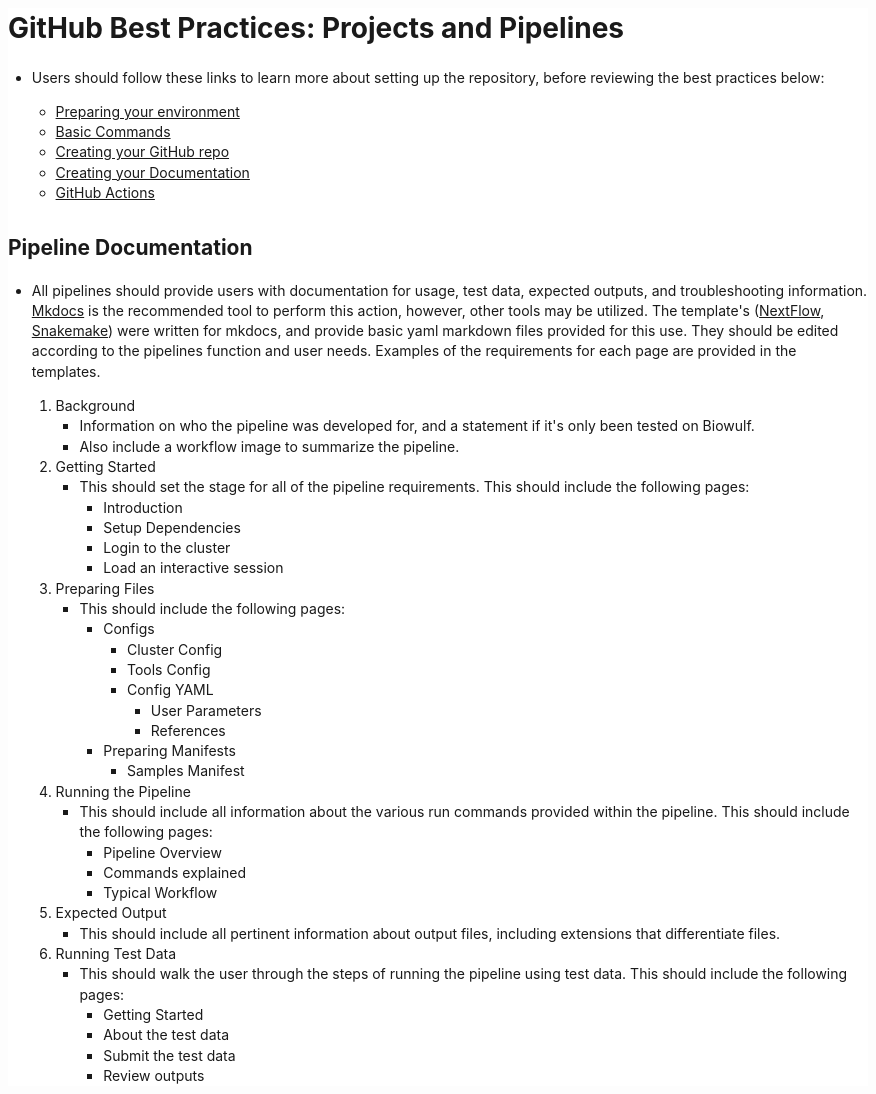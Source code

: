 # GitHub Best Practices: Projects and Pipelines

- Users should follow these links to learn more about setting up the repository, before reviewing the best practices below:

    - [Preparing your environment](howto_setup.md)
    - [Basic Commands](howto_functions.md)
    - [Creating your GitHub repo](basic_repo.md)
    - [Creating your Documentation](setup_docs.md)
    - [GitHub Actions](basic_actions.md)

## Pipeline Documentation
- All pipelines should provide users with documentation for usage, test data, expected outputs, and troubleshooting information. [Mkdocs](https://www.mkdocs.org/) is the recommended tool to perform this action, however, other tools may be utilized. The template's ([NextFlow](https://github.com/CCBR/CCBR_NextflowTemplate), [Snakemake](https://github.com/CCBR/CCBR_SnakemakeTemplate)) were written for mkdocs, and provide basic yaml markdown files provided for this use. They should be edited according to the pipelines function and user needs. Examples of the requirements for each page are provided in the templates.

    1. Background
        - Information on who the pipeline was developed for, and a statement if it's only been tested on Biowulf. 
        - Also include a workflow image to summarize the pipeline.
    2. Getting Started
        - This should set the stage for all of the pipeline requirements. This should include the following pages:
            - Introduction
            - Setup Dependencies
            - Login to the cluster
            - Load an interactive session
    3. Preparing Files
        - This should include the following pages:
            - Configs
                - Cluster Config
                - Tools Config
                - Config YAML
                    - User Parameters
                    - References
            - Preparing Manifests
                - Samples Manifest
    4. Running the Pipeline
        - This should include all information about the various run commands provided within the pipeline. This should include the following pages:
            - Pipeline Overview
            - Commands explained
            - Typical Workflow
    5. Expected Output
        - This should include all pertinent information about output files, including extensions that differentiate files.
    6. Running Test Data
        - This should walk the user through the steps of running the pipeline using test data. This should include the following pages:
            - Getting Started
            - About the test data
            - Submit the test data
            - Review outputs
